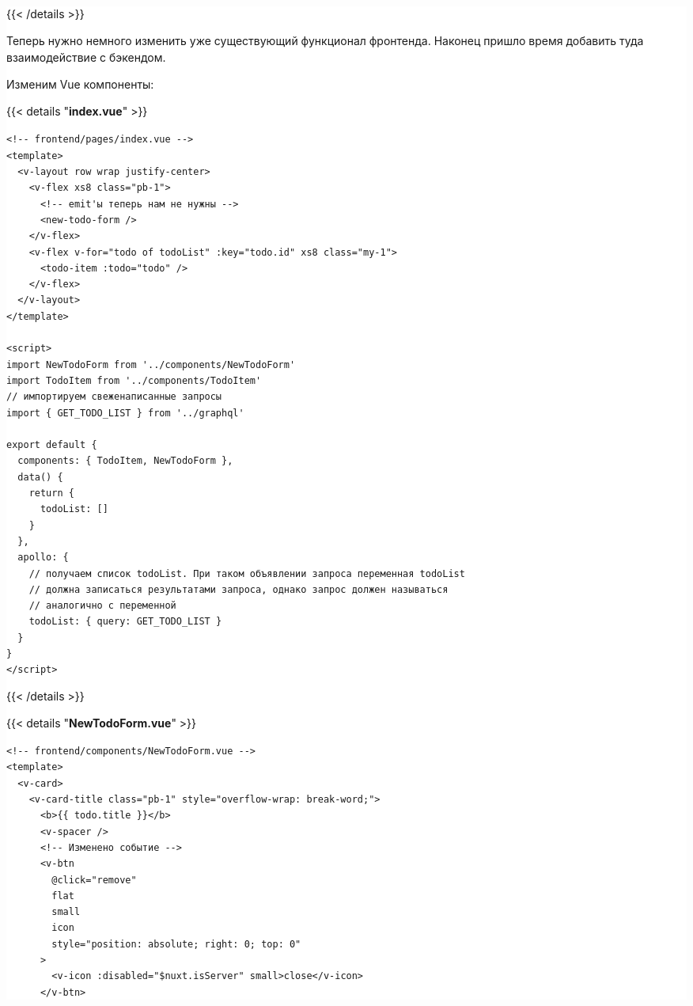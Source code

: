 {{< /details >}}

Теперь нужно немного изменить уже существующий функционал фронтенда.  Наконец пришло время добавить туда взаимодействие с бэкендом.

Изменим Vue компоненты:

{{< details "**index.vue**" >}}

```vue
<!-- frontend/pages/index.vue -->
<template>
  <v-layout row wrap justify-center>
    <v-flex xs8 class="pb-1">
      <!-- emit'ы теперь нам не нужны -->
      <new-todo-form />
    </v-flex>
    <v-flex v-for="todo of todoList" :key="todo.id" xs8 class="my-1">
      <todo-item :todo="todo" />
    </v-flex>
  </v-layout>
</template>

<script>
import NewTodoForm from '../components/NewTodoForm'
import TodoItem from '../components/TodoItem'
// импортируем свеженаписанные запросы
import { GET_TODO_LIST } from '../graphql'

export default {
  components: { TodoItem, NewTodoForm },
  data() {
    return {
      todoList: []
    }
  },
  apollo: {
    // получаем список todoList. При таком объявлении запроса переменная todoList
    // должна записаться результатами запроса, однако запрос должен называться
    // аналогично с переменной
    todoList: { query: GET_TODO_LIST }
  }
}
</script>
```

{{< /details >}}

{{< details "**NewTodoForm.vue**" >}}

```vue
<!-- frontend/components/NewTodoForm.vue -->
<template>
  <v-card>
    <v-card-title class="pb-1" style="overflow-wrap: break-word;">
      <b>{{ todo.title }}</b>
      <v-spacer />
      <!-- Изменено событие -->
      <v-btn
        @click="remove"
        flat
        small
        icon
        style="position: absolute; right: 0; top: 0"
      >
        <v-icon :disabled="$nuxt.isServer" small>close</v-icon>
      </v-btn>
```